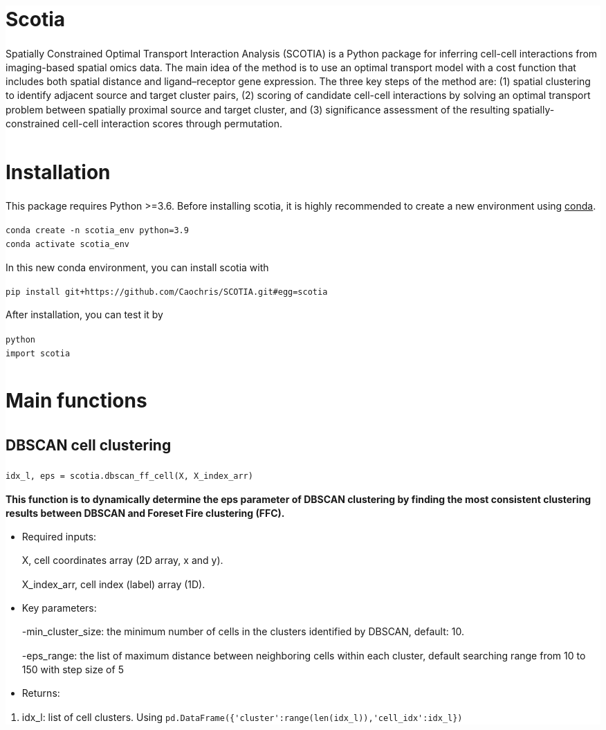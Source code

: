 # Scotia
Spatially Constrained Optimal Transport Interaction Analysis (SCOTIA) is a Python package for inferring cell-cell interactions from imaging-based spatial omics data. The main idea of the method is to use an optimal transport model with a cost function that includes both spatial distance and ligand–receptor gene expression. The three key steps of the method are: (1) spatial clustering to identify adjacent source and target cluster pairs, (2) scoring of candidate cell-cell interactions by solving an optimal transport problem between spatially proximal source and target cluster, and (3) significance assessment of the resulting spatially-constrained cell-cell interaction scores through permutation.

# Installation
This package requires Python >=3.6.
Before installing scotia, it is highly recommended to create a new environment using [conda](https://docs.anaconda.com/free/anaconda/install/index.html).
```
conda create -n scotia_env python=3.9
conda activate scotia_env
```
In this new conda environment, you can install scotia with
```
pip install git+https://github.com/Caochris/SCOTIA.git#egg=scotia
```
After installation, you can test it by
```
python
import scotia
```

# Main functions
## DBSCAN cell clustering
```
idx_l, eps = scotia.dbscan_ff_cell(X, X_index_arr)
```
**This function is to dynamically determine the eps parameter of DBSCAN clustering by finding the most consistent clustering results between DBSCAN and Foreset Fire clustering (FFC).**

- Required inputs: 

  X, cell coordinates array (2D array, x and y).

  X_index_arr, cell index (label) array (1D).

- Key parameters:

  -min_cluster_size: the minimum number of cells in the clusters identified by DBSCAN, default: 10.
  
  -eps_range: the list of maximum distance between neighboring cells within each cluster, default searching range from 10 to 150 with step size of 5

- Returns: 
1) idx_l: list of cell clusters. Using `pd.DataFrame({'cluster':range(len(idx_l)),'cell_idx':idx_l})`
